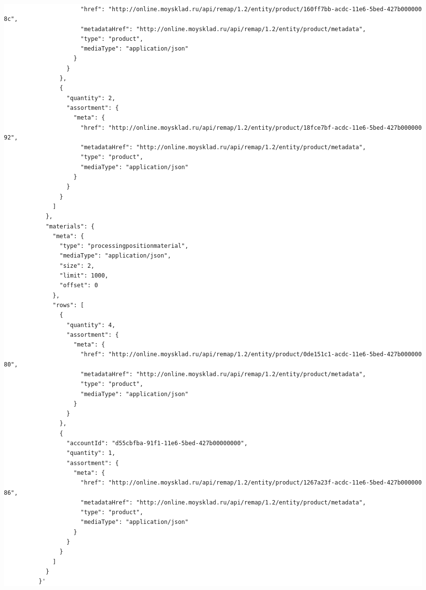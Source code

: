 ```shell
                      "href": "http://online.moysklad.ru/api/remap/1.2/entity/product/160ff7bb-acdc-11e6-5bed-427b0000008c",
                      "metadataHref": "http://online.moysklad.ru/api/remap/1.2/entity/product/metadata",
                      "type": "product",
                      "mediaType": "application/json"
                    }
                  }
                },
                {
                  "quantity": 2,
                  "assortment": {
                    "meta": {
                      "href": "http://online.moysklad.ru/api/remap/1.2/entity/product/18fce7bf-acdc-11e6-5bed-427b00000092",
                      "metadataHref": "http://online.moysklad.ru/api/remap/1.2/entity/product/metadata",
                      "type": "product",
                      "mediaType": "application/json"
                    }
                  }
                }
              ]
            },
            "materials": {
              "meta": {
                "type": "processingpositionmaterial",
                "mediaType": "application/json",
                "size": 2,
                "limit": 1000,
                "offset": 0
              },
              "rows": [
                {
                  "quantity": 4,
                  "assortment": {
                    "meta": {
                      "href": "http://online.moysklad.ru/api/remap/1.2/entity/product/0de151c1-acdc-11e6-5bed-427b00000080",
                      "metadataHref": "http://online.moysklad.ru/api/remap/1.2/entity/product/metadata",
                      "type": "product",
                      "mediaType": "application/json"
                    }
                  }
                },
                {
                  "accountId": "d55cbfba-91f1-11e6-5bed-427b00000000",
                  "quantity": 1,
                  "assortment": {
                    "meta": {
                      "href": "http://online.moysklad.ru/api/remap/1.2/entity/product/1267a23f-acdc-11e6-5bed-427b00000086",
                      "metadataHref": "http://online.moysklad.ru/api/remap/1.2/entity/product/metadata",
                      "type": "product",
                      "mediaType": "application/json"
                    }
                  }
                }
              ]
            }
          }'  
```